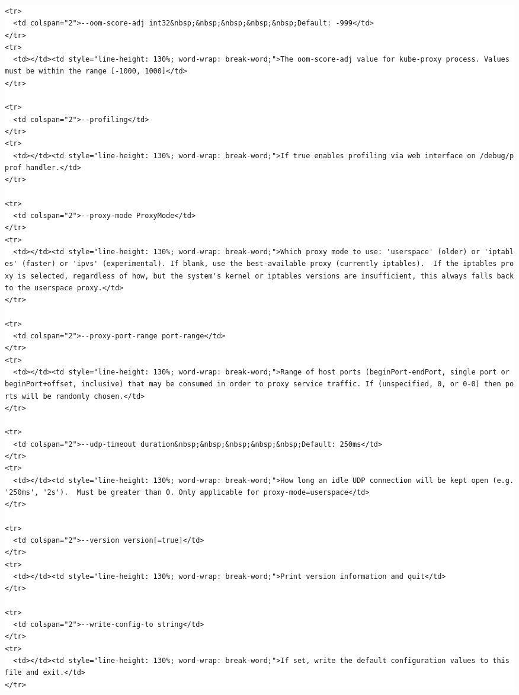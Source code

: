     <tr>
      <td colspan="2">--oom-score-adj int32&nbsp;&nbsp;&nbsp;&nbsp;&nbsp;Default: -999</td>
    </tr>
    <tr>
      <td></td><td style="line-height: 130%; word-wrap: break-word;">The oom-score-adj value for kube-proxy process. Values must be within the range [-1000, 1000]</td>
    </tr>

    <tr>
      <td colspan="2">--profiling</td>
    </tr>
    <tr>
      <td></td><td style="line-height: 130%; word-wrap: break-word;">If true enables profiling via web interface on /debug/pprof handler.</td>
    </tr>

    <tr>
      <td colspan="2">--proxy-mode ProxyMode</td>
    </tr>
    <tr>
      <td></td><td style="line-height: 130%; word-wrap: break-word;">Which proxy mode to use: 'userspace' (older) or 'iptables' (faster) or 'ipvs' (experimental). If blank, use the best-available proxy (currently iptables).  If the iptables proxy is selected, regardless of how, but the system's kernel or iptables versions are insufficient, this always falls back to the userspace proxy.</td>
    </tr>

    <tr>
      <td colspan="2">--proxy-port-range port-range</td>
    </tr>
    <tr>
      <td></td><td style="line-height: 130%; word-wrap: break-word;">Range of host ports (beginPort-endPort, single port or beginPort+offset, inclusive) that may be consumed in order to proxy service traffic. If (unspecified, 0, or 0-0) then ports will be randomly chosen.</td>
    </tr>

    <tr>
      <td colspan="2">--udp-timeout duration&nbsp;&nbsp;&nbsp;&nbsp;&nbsp;Default: 250ms</td>
    </tr>
    <tr>
      <td></td><td style="line-height: 130%; word-wrap: break-word;">How long an idle UDP connection will be kept open (e.g. '250ms', '2s').  Must be greater than 0. Only applicable for proxy-mode=userspace</td>
    </tr>

    <tr>
      <td colspan="2">--version version[=true]</td>
    </tr>
    <tr>
      <td></td><td style="line-height: 130%; word-wrap: break-word;">Print version information and quit</td>
    </tr>

    <tr>
      <td colspan="2">--write-config-to string</td>
    </tr>
    <tr>
      <td></td><td style="line-height: 130%; word-wrap: break-word;">If set, write the default configuration values to this file and exit.</td>
    </tr>

  </tbody>
</table>



